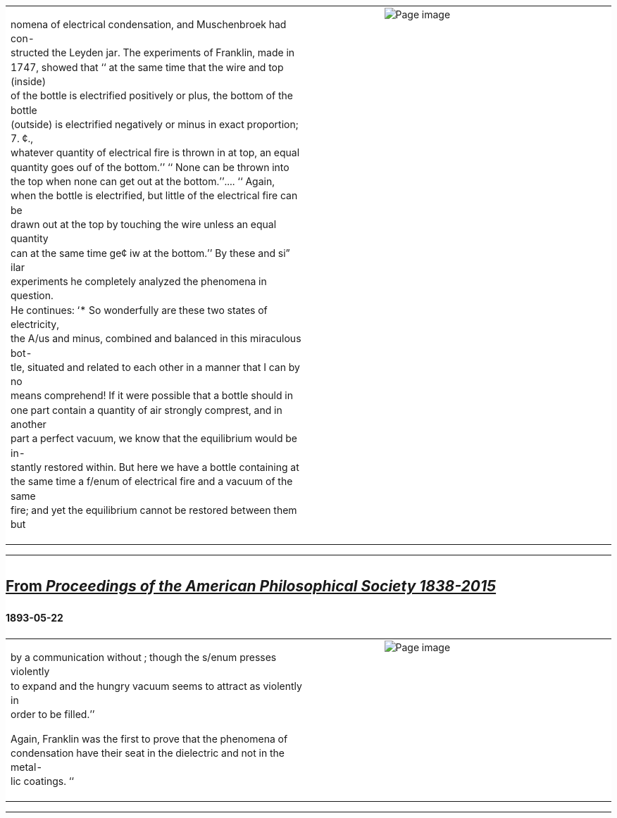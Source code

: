<table style="width: 100%;"><tr><td style="width: 50%">

  
nomena of electrical condensation, and Muschenbroek had con-  
structed the Leyden jar. The experiments of Franklin, made in  
1747, showed that ‘‘ at the same time that the wire and top (inside)  
of the bottle is electrified positively or plus, the bottom of the bottle  
(outside) is electrified negatively or minus in exact proportion; 7. ¢.,  
whatever quantity of electrical fire is thrown in at top, an equal  
quantity goes ouf of the bottom.’’ ‘‘ None can be thrown into  
the top when none can get out at the bottom.’’.... ‘‘ Again,  
when the bottle is electrified, but little of the electrical fire can be  
drawn out at the top by touching the wire unless an equal quantity  
can at the same time ge¢ iw at the bottom.’’ By these and si” ilar  
experiments he completely analyzed the phenomena in question.  
He continues: ‘* So wonderfully are these two states of electricity,  
the A/us and minus, combined and balanced in this miraculous bot-  
tle, situated and related to each other in a manner that I can by no  
means comprehend! If it were possible that a bottle should in  
one part contain a quantity of air strongly comprest, and in another  
part a perfect vacuum, we know that the equilibrium would be in-  
stantly restored within. But here we have a bottle containing at  
the same time a f/enum of electrical fire and a vacuum of the same  
fire; and yet the equilibrium cannot be restored between them but
</td><td style="width: 50%; max-height: 75%; margin: auto; display: block;">
<img alt="Page image" src="https://iiif.archive.org/iiif/sim_proceedings-of-the-american-philosophical-society_may-22-26-1893_32_143&#0036;162/pct:16.223833,44.943532,61.433172,34.086242/600,/0/default.jpg"/>
</td>
</tr></table>

---

## [From _Proceedings of the American Philosophical Society 1838-2015_](https://archive.org/details/sim_proceedings-of-the-american-philosophical-society_may-22-26-1893_32_143/page/n163/mode/1up?view=theater)

#### 1893-05-22

<table style="width: 100%;"><tr><td style="width: 50%">

  
  
by a communication without ; though the s/enum presses violently  
to expand and the hungry vacuum seems to attract as violently in  
order to be filled.’’  
  
Again, Franklin was the first to prove that the phenomena of  
condensation have their seat in the dielectric and not in the metal-  
lic coatings. ‘‘
</td><td style="width: 50%; max-height: 75%; margin: auto; display: block;">
<img alt="Page image" src="https://iiif.archive.org/iiif/sim_proceedings-of-the-american-philosophical-society_may-22-26-1893_32_143&#0036;163/pct:22.906602,16.991786,61.392915,9.419918/600,/0/default.jpg"/>
</td>
</tr></table>

---

